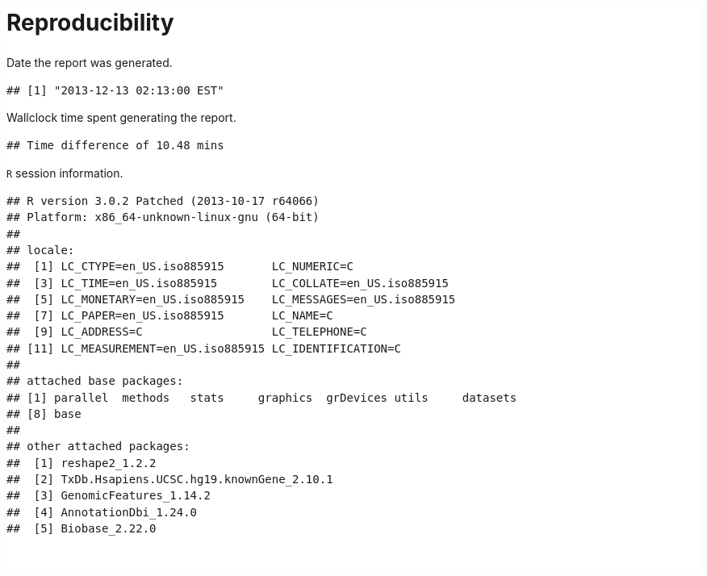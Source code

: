 

# Reproducibility

Date the report was generated.

<div class="chunk" id="reproducibility1"><div class="rcode"><div class="output"><pre class="knitr r">## [1] "2013-12-13 02:13:00 EST"
</pre></div>
</div></div>


Wallclock time spent generating the report.

<div class="chunk" id="reproducibility2"><div class="rcode"><div class="output"><pre class="knitr r">## Time difference of 10.48 mins
</pre></div>
</div></div>


`R` session information.

<div class="chunk" id="reproducibility3"><div class="rcode"><div class="output"><pre class="knitr r">## R version 3.0.2 Patched (2013-10-17 r64066)
## Platform: x86_64-unknown-linux-gnu (64-bit)
## 
## locale:
##  [1] LC_CTYPE=en_US.iso885915       LC_NUMERIC=C                  
##  [3] LC_TIME=en_US.iso885915        LC_COLLATE=en_US.iso885915    
##  [5] LC_MONETARY=en_US.iso885915    LC_MESSAGES=en_US.iso885915   
##  [7] LC_PAPER=en_US.iso885915       LC_NAME=C                     
##  [9] LC_ADDRESS=C                   LC_TELEPHONE=C                
## [11] LC_MEASUREMENT=en_US.iso885915 LC_IDENTIFICATION=C           
## 
## attached base packages:
## [1] parallel  methods   stats     graphics  grDevices utils     datasets 
## [8] base     
## 
## other attached packages:
##  [1] reshape2_1.2.2                          
##  [2] TxDb.Hsapiens.UCSC.hg19.knownGene_2.10.1
##  [3] GenomicFeatures_1.14.2                  
##  [4] AnnotationDbi_1.24.0                    
##  [5] Biobase_2.22.0                          